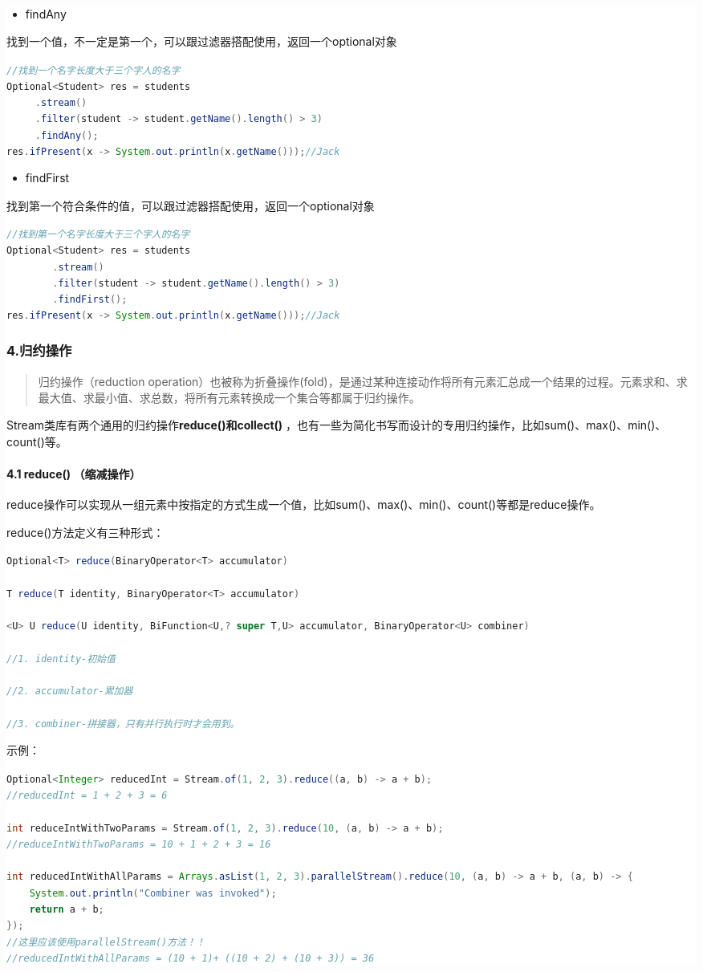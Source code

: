 - findAny

找到一个值，不一定是第一个，可以跟过滤器搭配使用，返回一个optional对象

```java
//找到一个名字长度大于三个字人的名字 
Optional<Student> res = students
     .stream()
     .filter(student -> student.getName().length() > 3)
     .findAny();
res.ifPresent(x -> System.out.println(x.getName()));//Jack
```

- findFirst

找到第一个符合条件的值，可以跟过滤器搭配使用，返回一个optional对象

```java
//找到第一个名字长度大于三个字人的名字
Optional<Student> res = students
        .stream()
        .filter(student -> student.getName().length() > 3)
        .findFirst();
res.ifPresent(x -> System.out.println(x.getName()));//Jack
```

### 4.归约操作

> 归约操作（reduction operation）也被称为折叠操作(fold)，是通过某种连接动作将所有元素汇总成一个结果的过程。元素求和、求最大值、求最小值、求总数，将所有元素转换成一个集合等都属于归约操作。

Stream类库有两个通用的归约操作**reduce()和collect()** ，也有一些为简化书写而设计的专用归约操作，比如sum()、max()、min()、count()等。

#### 4.1  reduce()   （缩减操作）

reduce操作可以实现从一组元素中按指定的方式生成一个值，比如sum()、max()、min()、count()等都是reduce操作。

reduce()方法定义有三种形式：

```java
Optional<T> reduce(BinaryOperator<T> accumulator)

T reduce(T identity, BinaryOperator<T> accumulator)

<U> U reduce(U identity, BiFunction<U,? super T,U> accumulator, BinaryOperator<U> combiner)

//1. identity-初始值

//2. accumulator-累加器

//3. combiner-拼接器，只有并行执行时才会用到。
```

示例：

```java
Optional<Integer> reducedInt = Stream.of(1, 2, 3).reduce((a, b) -> a + b);
//reducedInt = 1 + 2 + 3 = 6

int reduceIntWithTwoParams = Stream.of(1, 2, 3).reduce(10, (a, b) -> a + b);
//reduceIntWithTwoParams = 10 + 1 + 2 + 3 = 16

int reducedIntWithAllParams = Arrays.asList(1, 2, 3).parallelStream().reduce(10, (a, b) -> a + b, (a, b) -> {
    System.out.println("Combiner was invoked");
    return a + b;
});
//这里应该使用parallelStream()方法！！
//reducedIntWithAllParams = (10 + 1)+ ((10 + 2) + (10 + 3)) = 36
```
